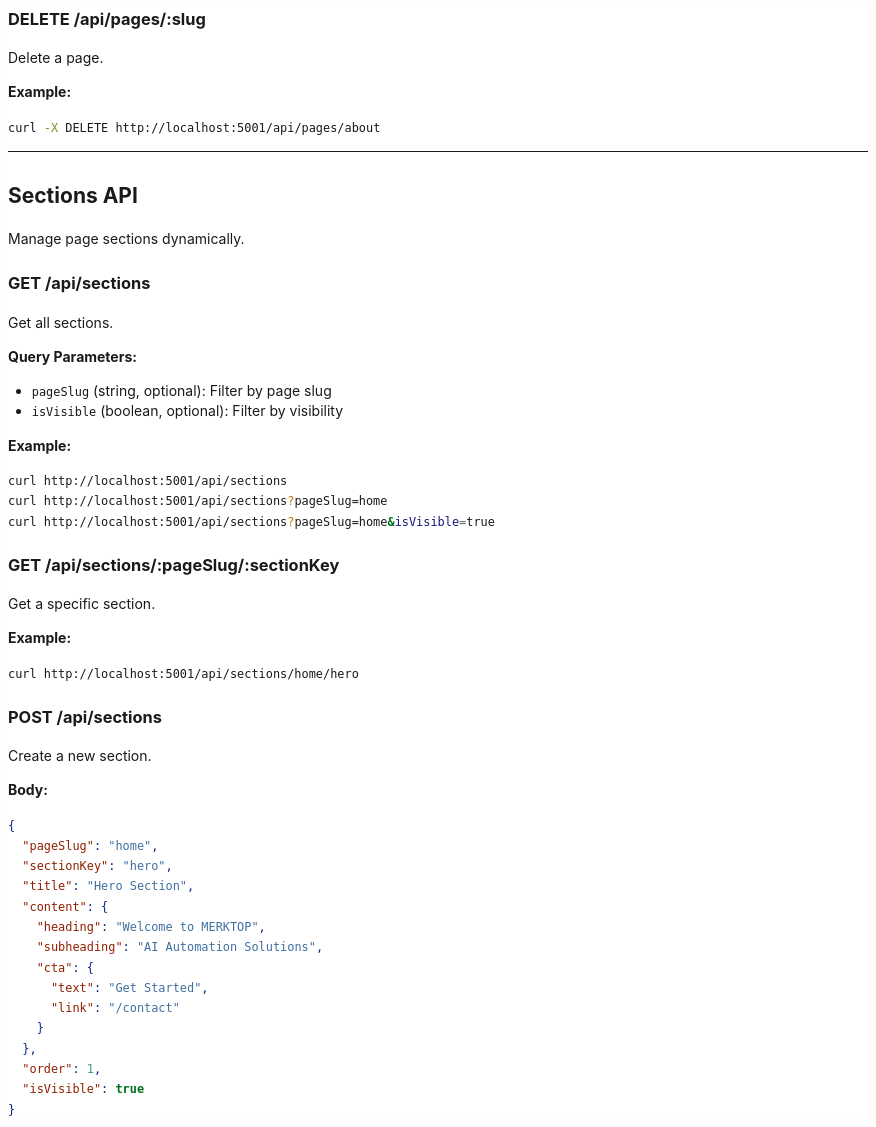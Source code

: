 ### DELETE /api/pages/:slug
Delete a page.

**Example:**
```bash
curl -X DELETE http://localhost:5001/api/pages/about
```

---

## Sections API

Manage page sections dynamically.

### GET /api/sections
Get all sections.

**Query Parameters:**
- `pageSlug` (string, optional): Filter by page slug
- `isVisible` (boolean, optional): Filter by visibility

**Example:**
```bash
curl http://localhost:5001/api/sections
curl http://localhost:5001/api/sections?pageSlug=home
curl http://localhost:5001/api/sections?pageSlug=home&isVisible=true
```

### GET /api/sections/:pageSlug/:sectionKey
Get a specific section.

**Example:**
```bash
curl http://localhost:5001/api/sections/home/hero
```

### POST /api/sections
Create a new section.

**Body:**
```json
{
  "pageSlug": "home",
  "sectionKey": "hero",
  "title": "Hero Section",
  "content": {
    "heading": "Welcome to MERKTOP",
    "subheading": "AI Automation Solutions",
    "cta": {
      "text": "Get Started",
      "link": "/contact"
    }
  },
  "order": 1,
  "isVisible": true
}
```
